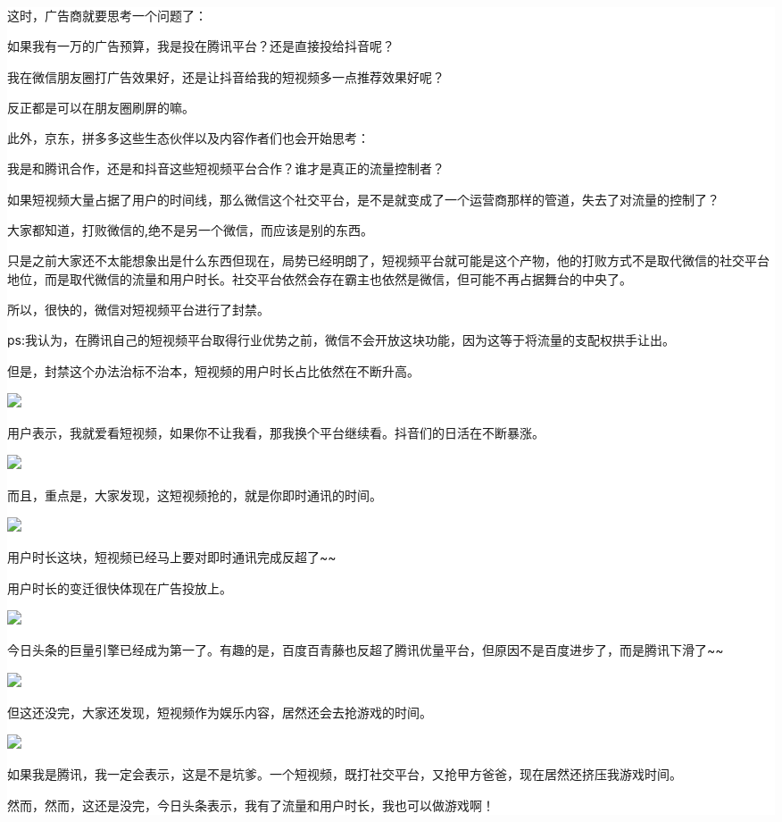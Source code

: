   
这时，广告商就要思考一个问题了：

如果我有一万的广告预算，我是投在腾讯平台？还是直接投给抖音呢？

我在微信朋友圈打广告效果好，还是让抖音给我的短视频多一点推荐效果好呢？

反正都是可以在朋友圈刷屏的嘛。  

  

此外，京东，拼多多这些生态伙伴以及内容作者们也会开始思考：

我是和腾讯合作，还是和抖音这些短视频平台合作？谁才是真正的流量控制者？

如果短视频大量占据了用户的时间线，那么微信这个社交平台，是不是就变成了一个运营商那样的管道，失去了对流量的控制了？  

  

大家都知道，打败微信的,绝不是另一个微信，而应该是别的东西。

只是之前大家还不太能想象出是什么东西但现在，局势已经明朗了，短视频平台就可能是这个产物，他的打败方式不是取代微信的社交平台地位，而是取代微信的流量和用户时长。社交平台依然会存在霸主也依然是微信，但可能不再占据舞台的中央了。  
  
所以，很快的，微信对短视频平台进行了封禁。

ps:我认为，在腾讯自己的短视频平台取得行业优势之前，微信不会开放这块功能，因为这等于将流量的支配权拱手让出。  

  

但是，封禁这个办法治标不治本，短视频的用户时长占比依然在不断升高。

![](https://wx1.sinaimg.cn/large/c3454dbfly4gepyasj3u1j20k00agtem.jpg)

用户表示，我就爱看短视频，如果你不让我看，那我换个平台继续看。抖音们的日活在不断暴涨。

![](https://wx4.sinaimg.cn/large/c3454dbfly4gepyasld9yj20c409ldhe.jpg)

而且，重点是，大家发现，这短视频抢的，就是你即时通讯的时间。

![](https://wx3.sinaimg.cn/large/c3454dbfly4gepyaslkk2j20ef0g6n0n.jpg)

用户时长这块，短视频已经马上要对即时通讯完成反超了~~

  

用户时长的变迁很快体现在广告投放上。

![](https://wx3.sinaimg.cn/large/c3454dbfly4gepyasmrvpj20k00i5grk.jpg)

今日头条的巨量引擎已经成为第一了。有趣的是，百度百青藤也反超了腾讯优量平台，但原因不是百度进步了，而是腾讯下滑了~~

![](https://wx4.sinaimg.cn/large/c3454dbfly4gepyasmq4wj20k00bfte5.jpg)

  

但这还没完，大家还发现，短视频作为娱乐内容，居然还会去抢游戏的时间。

![](https://wx2.sinaimg.cn/large/c3454dbfly4gepyasokkij20k006475q.jpg)

如果我是腾讯，我一定会表示，这是不是坑爹。一个短视频，既打社交平台，又抢甲方爸爸，现在居然还挤压我游戏时间。  

  

然而，然而，这还是没完，今日头条表示，我有了流量和用户时长，我也可以做游戏啊！
